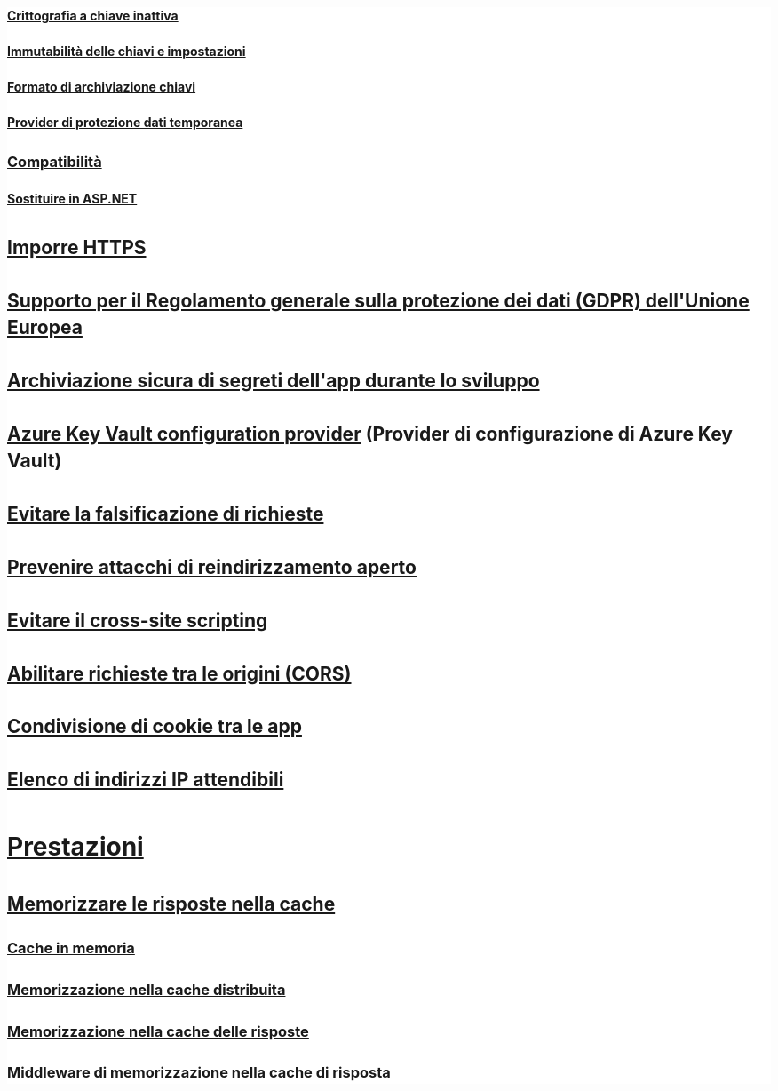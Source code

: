 #### [Crittografia a chiave inattiva](xref:security/data-protection/implementation/key-encryption-at-rest)
#### [Immutabilità delle chiavi e impostazioni](xref:security/data-protection/implementation/key-immutability)
#### [Formato di archiviazione chiavi](xref:security/data-protection/implementation/key-storage-format)
#### [Provider di protezione dati temporanea](xref:security/data-protection/implementation/key-storage-ephemeral)
### [Compatibilità](xref:security/data-protection/compatibility/index)
#### [Sostituire <machineKey> in ASP.NET](xref:security/data-protection/compatibility/replacing-machinekey)
## [Imporre HTTPS](xref:security/enforcing-ssl)
## [Supporto per il Regolamento generale sulla protezione dei dati (GDPR) dell'Unione Europea](xref:security/gdpr)
## [Archiviazione sicura di segreti dell'app durante lo sviluppo](xref:security/app-secrets)
## [Azure Key Vault configuration provider](xref:security/key-vault-configuration) (Provider di configurazione di Azure Key Vault)
## [Evitare la falsificazione di richieste](xref:security/anti-request-forgery)
## [Prevenire attacchi di reindirizzamento aperto](xref:security/preventing-open-redirects)
## [Evitare il cross-site scripting](xref:security/cross-site-scripting)
## [Abilitare richieste tra le origini (CORS)](xref:security/cors)
## [Condivisione di cookie tra le app](xref:security/cookie-sharing)
## [Elenco di indirizzi IP attendibili](xref:security/ip-safelist)

# [Prestazioni](xref:performance/index)
## [Memorizzare le risposte nella cache](xref:performance/caching/index)
### [Cache in memoria](xref:performance/caching/memory)
### [Memorizzazione nella cache distribuita](xref:performance/caching/distributed)
### [Memorizzazione nella cache delle risposte](xref:performance/caching/response)
### [Middleware di memorizzazione nella cache di risposta](xref:performance/caching/middleware)